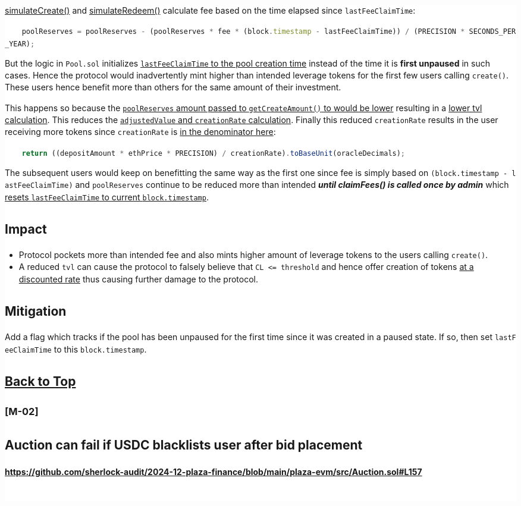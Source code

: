 [simulateCreate()](https://github.com/sherlock-audit/2024-12-plaza-finance/blob/main/plaza-evm/src/Pool.sol#L273) and [simulateRedeem()](https://github.com/sherlock-audit/2024-12-plaza-finance/blob/main/plaza-evm/src/Pool.sol#L433) calculate fee based on the time elapsed since `lastFeeClaimTime`:
```js
    poolReserves = poolReserves - (poolReserves * fee * (block.timestamp - lastFeeClaimTime)) / (PRECISION * SECONDS_PER_YEAR);
```

But the logic in `Pool.sol` initializes [`lastFeeClaimTime` to the pool creation time](https://github.com/sherlock-audit/2024-12-plaza-finance/blob/main/plaza-evm/src/Pool.sol#L164) instead of the time it is **first unpaused** in such cases. Hence the protocol would inadvertently mint higher than intended leverage tokens for the first few users calling `create()`. These users hence benefit more than others for the same amount of their investment. 

This happens so because the [`poolReserves` amount passed to `getCreateAmount()` to would be lower](https://github.com/sherlock-audit/2024-12-plaza-finance/blob/main/plaza-evm/src/Pool.sol#L289) resulting in a [lower tvl calculation](https://github.com/sherlock-audit/2024-12-plaza-finance/blob/main/plaza-evm/src/Pool.sol#L325). This reduces the [`adjustedValue` and `creationRate` calculation](https://github.com/sherlock-audit/2024-12-plaza-finance/blob/main/plaza-evm/src/Pool.sol#L339-L340). Finally this reduced `creationRate` results in the user receiving more tokens since `creationRate` is [in the denominator here](https://github.com/sherlock-audit/2024-12-plaza-finance/blob/main/plaza-evm/src/Pool.sol#L343):
```js
    return ((depositAmount * ethPrice * PRECISION) / creationRate).toBaseUnit(oracleDecimals);
```

The subsequent users would keep on benefitting the same way as the first one since fee is simply based on `(block.timestamp - lastFeeClaimTime)` and `poolReserves` continue to be reduced more than intended **_until claimFees() is called once by admin_** which [resets `lastFeeClaimTime` to current `block.timestamp`](https://github.com/sherlock-audit/2024-12-plaza-finance/blob/main/plaza-evm/src/Pool.sol#L708).

## Impact
- Protocol pockets more than intended fee and also mints higher amount of leverage tokens to the users calling `create()`.
- A reduced `tvl` can cause the protocol to falsely believe that `CL <= threshold` and hence offer creation of tokens [at a discounted rate](https://github.com/sherlock-audit/2024-12-plaza-finance/blob/main/plaza-evm/src/Pool.sol#L326-L333) thus causing further damage to the protocol.

## Mitigation 
Add a flag which tracks if the pool has been unpaused for the first time since it was created in a paused state. If so, then set `lastFeeClaimTime` to this `block.timestamp`. 

[Back to Top](#summaryTable)
---

### <a id="m-02"></a>[M-02]
## **Auction can fail if USDC blacklists user after bid placement**
#### https://github.com/sherlock-audit/2024-12-plaza-finance/blob/main/plaza-evm/src/Auction.sol#L157
<br>
